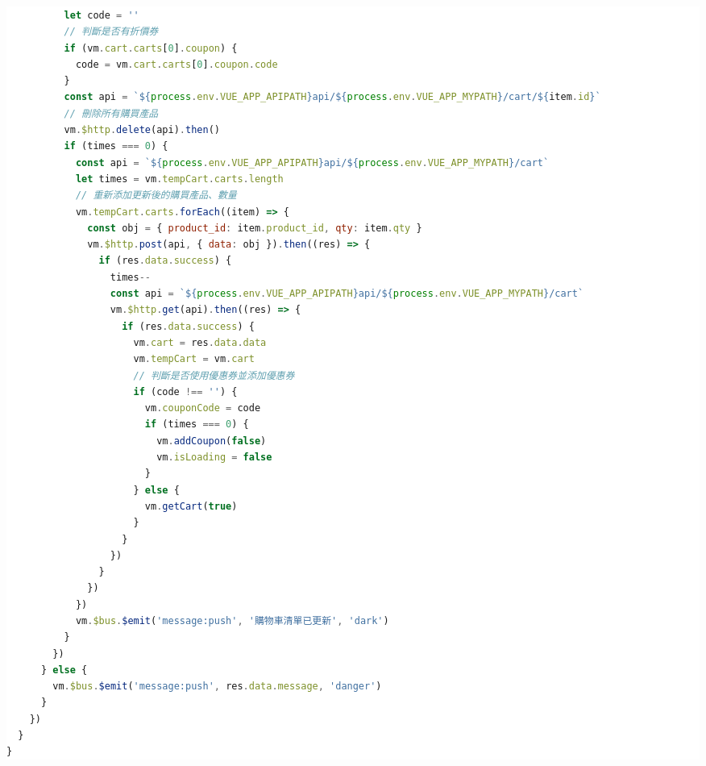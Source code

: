 ```js
          let code = ''
          // 判斷是否有折價券
          if (vm.cart.carts[0].coupon) {
            code = vm.cart.carts[0].coupon.code
          }
          const api = `${process.env.VUE_APP_APIPATH}api/${process.env.VUE_APP_MYPATH}/cart/${item.id}`
          // 刪除所有購買產品
          vm.$http.delete(api).then()
          if (times === 0) {
            const api = `${process.env.VUE_APP_APIPATH}api/${process.env.VUE_APP_MYPATH}/cart`
            let times = vm.tempCart.carts.length
            // 重新添加更新後的購買產品、數量
            vm.tempCart.carts.forEach((item) => {
              const obj = { product_id: item.product_id, qty: item.qty }
              vm.$http.post(api, { data: obj }).then((res) => {
                if (res.data.success) {
                  times--
                  const api = `${process.env.VUE_APP_APIPATH}api/${process.env.VUE_APP_MYPATH}/cart`
                  vm.$http.get(api).then((res) => {
                    if (res.data.success) {
                      vm.cart = res.data.data
                      vm.tempCart = vm.cart
                      // 判斷是否使用優惠券並添加優惠券
                      if (code !== '') {
                        vm.couponCode = code
                        if (times === 0) {
                          vm.addCoupon(false)
                          vm.isLoading = false
                        }
                      } else {
                        vm.getCart(true)
                      }
                    }
                  })
                }
              })
            })
            vm.$bus.$emit('message:push', '購物車清單已更新', 'dark')
          }
        })
      } else {
        vm.$bus.$emit('message:push', res.data.message, 'danger')
      }
    })
  }
}

```